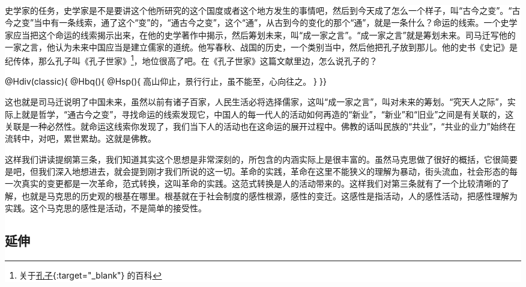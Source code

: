 史学家的任务，史学家是不是要讲这个他所研究的这个国度或者这个地方发生的事情吧，然后到今天成了怎么一个样子，叫“古今之变”。“古今之变”当中有一条线索，通了这个“变”的，“通古今之变”，这个“通”，从古到今的变化的那个“通”，就是一条什么？命运的线索。一个史学家应当把这个命运的线索揭示出来，在他的史学著作中揭示，然后筹划未来，叫“成一家之言”。“成一家之言”就是筹划未来。司马迁写他的一家之言，他认为未来中国应当是建立儒家的道统。他写春秋、战国的历史，一个类别当中，然后他把孔子放到那儿。他的史书《史记》是纪传体，那么孔子叫《孔子世家》[^kongzi]，地位很高了吧。在《孔子世家》这篇文献里边，怎么说孔子的？

<div class="heti-box">
@Hdiv(classic){
@Hbq(){
@Hsp(){
高山仰止，景行行止，虽不能至，心向往之。
}
}}
</div>

这也就是司马迁说明了中国未来，虽然以前有诸子百家，人民生活必将选择儒家，这叫“成一家之言”，叫对未来的筹划。“究天人之际”，实际上就是哲学，“通古今之变”，寻找命运的线索发现它，中国人的每一代人的活动如何再造的“新业”，“新业”和“旧业”之间是有关联的，这关联是一种必然性。就命运这线索你发现了，我们当下人的活动也在这命运的展开过程中。佛教的话叫民族的“共业”，“共业的业力”始终在流转中，对吧，累世累劫。这就是佛教。

这样我们讲读提纲第三条，我们知道其实这个思想是非常深刻的，所包含的内涵实际上是很丰富的。虽然马克思做了很好的概括，它很简要是吧，但我们深入地想进去，就会提到刚才我们所说的这一切。革命的实践，革命在这里不能狭义的理解为暴动，街头流血，社会形态的每一次真实的变更都是一次革命，范式转换，这叫革命的实践。这范式转换是人的活动带来的。这样我们对第三条就有了一个比较清晰的了解，也就是马克思的历史观的根基在哪里。根基就在于社会制度的感性根源，感性的变迁。这感性是指活动，人的感性活动，把感性理解为实践。这个马克思的感性是活动，不是简单的接受性。


## 延伸

[^aerweixiu]: 关于[爱尔维修](https://myproxy.rainsin.cn/-----https://zh.wikipedia.org/wiki/%E5%85%8B%E6%B4%9B%E5%BE%B7%C2%B7%E9%98%BF%E5%BE%B7%E9%87%8C%E5%AE%89%C2%B7%E6%84%9B%E7%88%BE%E7%B6%AD%E4%BF%AE){:target="_blank"} 的维基
[^ouwen]: 关于[欧文](https://myproxy.rainsin.cn/-----https://zh.wikipedia.org/wiki/%E7%BD%97%E4%BC%AF%E7%89%B9%C2%B7%E6%AC%A7%E6%96%87){:target="_blank"} 的维基
[^simaqian]: 关于[司马迁](https://baike.baidu.com/item/%E5%8F%B8%E9%A9%AC%E8%BF%81/65648){:target="_blank"} 的百科
[^shiji]: [史记的电子书索引](https://ctext.org/shiji/zhs)
[^kongzi]: 关于[孔子](https://baike.baidu.com/item/%E5%8F%B8%E9%A9%AC%E8%BF%81/65648){:target="_blank"} 的百科